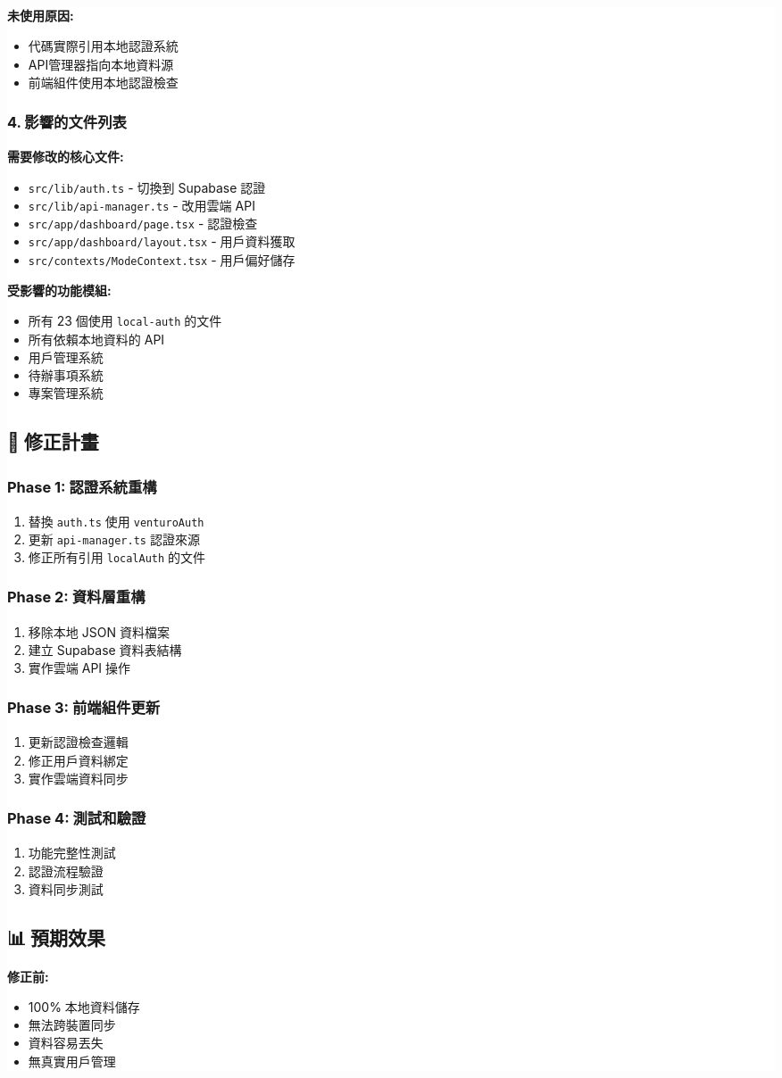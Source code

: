 **未使用原因:**
- 代碼實際引用本地認證系統
- API管理器指向本地資料源
- 前端組件使用本地認證檢查

### 4. 影響的文件列表
**需要修改的核心文件:**
- `src/lib/auth.ts` - 切換到 Supabase 認證
- `src/lib/api-manager.ts` - 改用雲端 API
- `src/app/dashboard/page.tsx` - 認證檢查
- `src/app/dashboard/layout.tsx` - 用戶資料獲取
- `src/contexts/ModeContext.tsx` - 用戶偏好儲存

**受影響的功能模組:**
- 所有 23 個使用 `local-auth` 的文件
- 所有依賴本地資料的 API
- 用戶管理系統
- 待辦事項系統
- 專案管理系統

## 🔧 **修正計畫**

### Phase 1: 認證系統重構
1. 替換 `auth.ts` 使用 `venturoAuth`
2. 更新 `api-manager.ts` 認證來源
3. 修正所有引用 `localAuth` 的文件

### Phase 2: 資料層重構  
1. 移除本地 JSON 資料檔案
2. 建立 Supabase 資料表結構
3. 實作雲端 API 操作

### Phase 3: 前端組件更新
1. 更新認證檢查邏輯
2. 修正用戶資料綁定
3. 實作雲端資料同步

### Phase 4: 測試和驗證
1. 功能完整性測試
2. 認證流程驗證
3. 資料同步測試

## 📊 **預期效果**

**修正前:**
- 100% 本地資料儲存
- 無法跨裝置同步
- 資料容易丟失
- 無真實用戶管理
